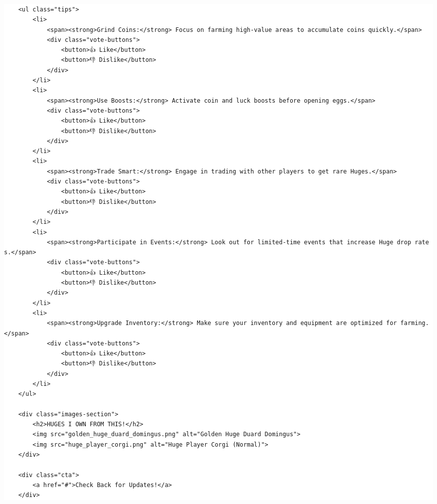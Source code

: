         <ul class="tips">
            <li>
                <span><strong>Grind Coins:</strong> Focus on farming high-value areas to accumulate coins quickly.</span>
                <div class="vote-buttons">
                    <button>👍 Like</button>
                    <button>👎 Dislike</button>
                </div>
            </li>
            <li>
                <span><strong>Use Boosts:</strong> Activate coin and luck boosts before opening eggs.</span>
                <div class="vote-buttons">
                    <button>👍 Like</button>
                    <button>👎 Dislike</button>
                </div>
            </li>
            <li>
                <span><strong>Trade Smart:</strong> Engage in trading with other players to get rare Huges.</span>
                <div class="vote-buttons">
                    <button>👍 Like</button>
                    <button>👎 Dislike</button>
                </div>
            </li>
            <li>
                <span><strong>Participate in Events:</strong> Look out for limited-time events that increase Huge drop rates.</span>
                <div class="vote-buttons">
                    <button>👍 Like</button>
                    <button>👎 Dislike</button>
                </div>
            </li>
            <li>
                <span><strong>Upgrade Inventory:</strong> Make sure your inventory and equipment are optimized for farming.</span>
                <div class="vote-buttons">
                    <button>👍 Like</button>
                    <button>👎 Dislike</button>
                </div>
            </li>
        </ul>

        <div class="images-section">
            <h2>HUGES I OWN FROM THIS!</h2>
            <img src="golden_huge_duard_domingus.png" alt="Golden Huge Duard Domingus">
            <img src="huge_player_corgi.png" alt="Huge Player Corgi (Normal)">
        </div>

        <div class="cta">
            <a href="#">Check Back for Updates!</a>
        </div>
